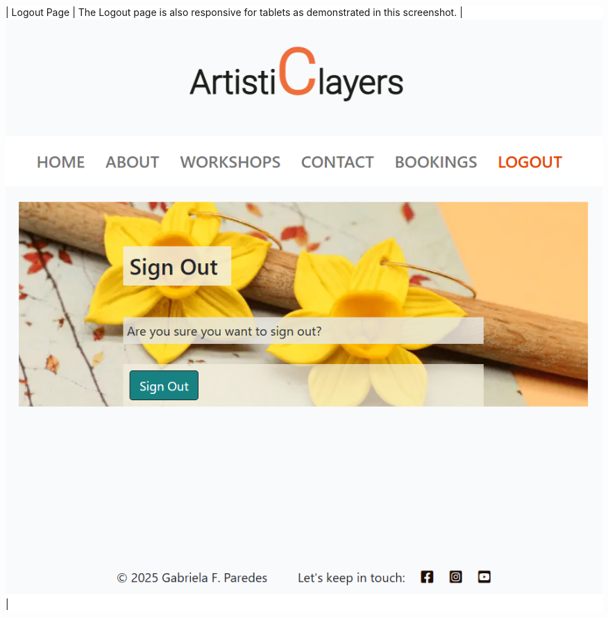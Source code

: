 | Logout Page  | The Logout page is also responsive for tablets as demonstrated in this screenshot. | ![screenshot](documentation/features/website-logout-tablets.png) |